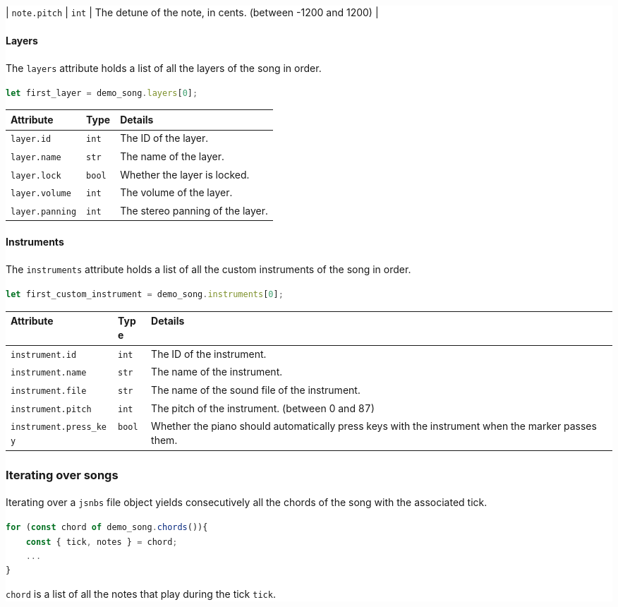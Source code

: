| `note.pitch`      | `int` | The detune of the note, in cents. (between -1200 and 1200) |

#### Layers

The `layers` attribute holds a list of all the layers of the song in order.

```javascript
let first_layer = demo_song.layers[0];
```

| Attribute       | Type   | Details                          |
| :-------------- | :----- | :------------------------------- |
| `layer.id`      | `int`  | The ID of the layer.             |
| `layer.name`    | `str`  | The name of the layer.           |
| `layer.lock`    | `bool` | Whether the layer is locked.     |
| `layer.volume`  | `int`  | The volume of the layer.         |
| `layer.panning` | `int`  | The stereo panning of the layer. |

#### Instruments

The `instruments` attribute holds a list of all the custom instruments of the
song in order.

```javascript
let first_custom_instrument = demo_song.instruments[0];
```

| Attribute              | Type   | Details                                                                                            |
| :--------------------- | :----- | :------------------------------------------------------------------------------------------------- |
| `instrument.id`        | `int`  | The ID of the instrument.                                                                          |
| `instrument.name`      | `str`  | The name of the instrument.                                                                        |
| `instrument.file`      | `str`  | The name of the sound file of the instrument.                                                      |
| `instrument.pitch`     | `int`  | The pitch of the instrument. (between 0 and 87)                                                    |
| `instrument.press_key` | `bool` | Whether the piano should automatically press keys with the instrument when the marker passes them. |

### Iterating over songs

Iterating over a `jsnbs` file object yields consecutively all the chords of the song with
the associated tick.

```javascript
for (const chord of demo_song.chords()){
    const { tick, notes } = chord;
    ...
}
```

`chord` is a list of all the notes that play during the tick `tick`.
